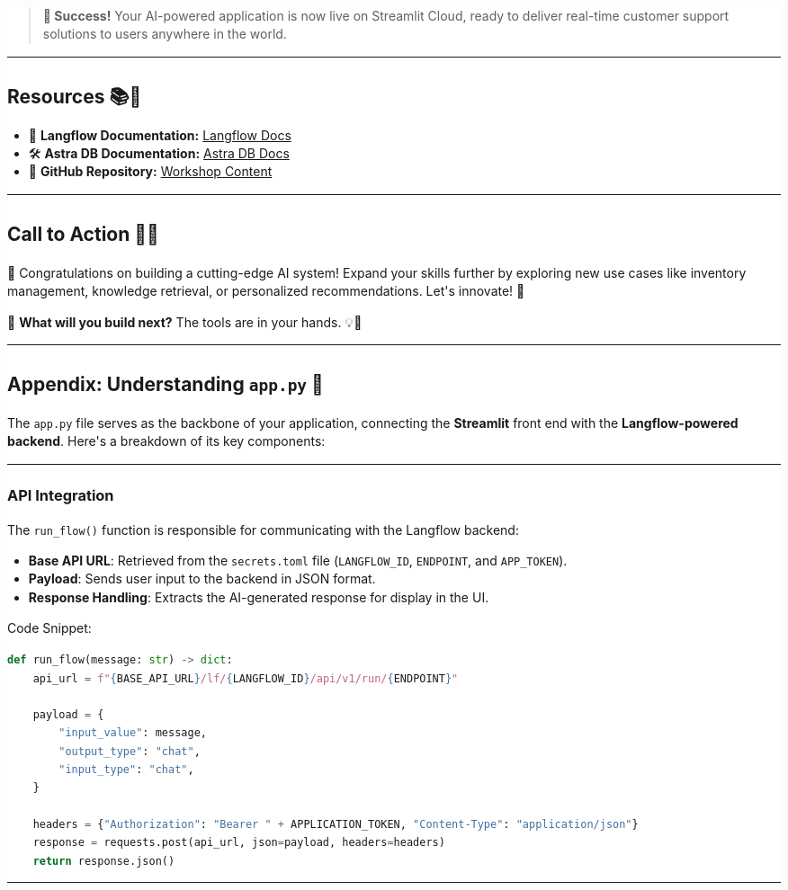 
> **🎉 Success!** Your AI-powered application is now live on Streamlit Cloud, ready to deliver real-time customer support solutions to users anywhere in the world.

---

## Resources 📚🔗

- 📖 **Langflow Documentation:** [Langflow Docs](https://docs.datastax.com/en/langflow/index.html)  
- 🛠️ **Astra DB Documentation:** [Astra DB Docs](https://docs.datastax.com/en/astra-db-serverless/index.html)  
- 💾 **GitHub Repository:** [Workshop Content](https://github.com/difli/agentic-ai-workshop.git)

---

## Call to Action 🚀✨

🎉 Congratulations on building a cutting-edge AI system! Expand your skills further by exploring new use cases like inventory management, knowledge retrieval, or personalized recommendations. Let's innovate! 🚀

🤔 **What will you build next?** The tools are in your hands. 💡🌟

---

## Appendix: Understanding `app.py` 📝

The `app.py` file serves as the backbone of your application, connecting the **Streamlit** front end with the **Langflow-powered backend**. Here's a breakdown of its key components:

---

### **API Integration**

The `run_flow()` function is responsible for communicating with the Langflow backend:
- **Base API URL**: Retrieved from the `secrets.toml` file (`LANGFLOW_ID`, `ENDPOINT`, and `APP_TOKEN`).
- **Payload**: Sends user input to the backend in JSON format.
- **Response Handling**: Extracts the AI-generated response for display in the UI.

Code Snippet:
```python
def run_flow(message: str) -> dict:
    api_url = f"{BASE_API_URL}/lf/{LANGFLOW_ID}/api/v1/run/{ENDPOINT}"

    payload = {
        "input_value": message,
        "output_type": "chat",
        "input_type": "chat",
    }

    headers = {"Authorization": "Bearer " + APPLICATION_TOKEN, "Content-Type": "application/json"}
    response = requests.post(api_url, json=payload, headers=headers)
    return response.json()
```

---